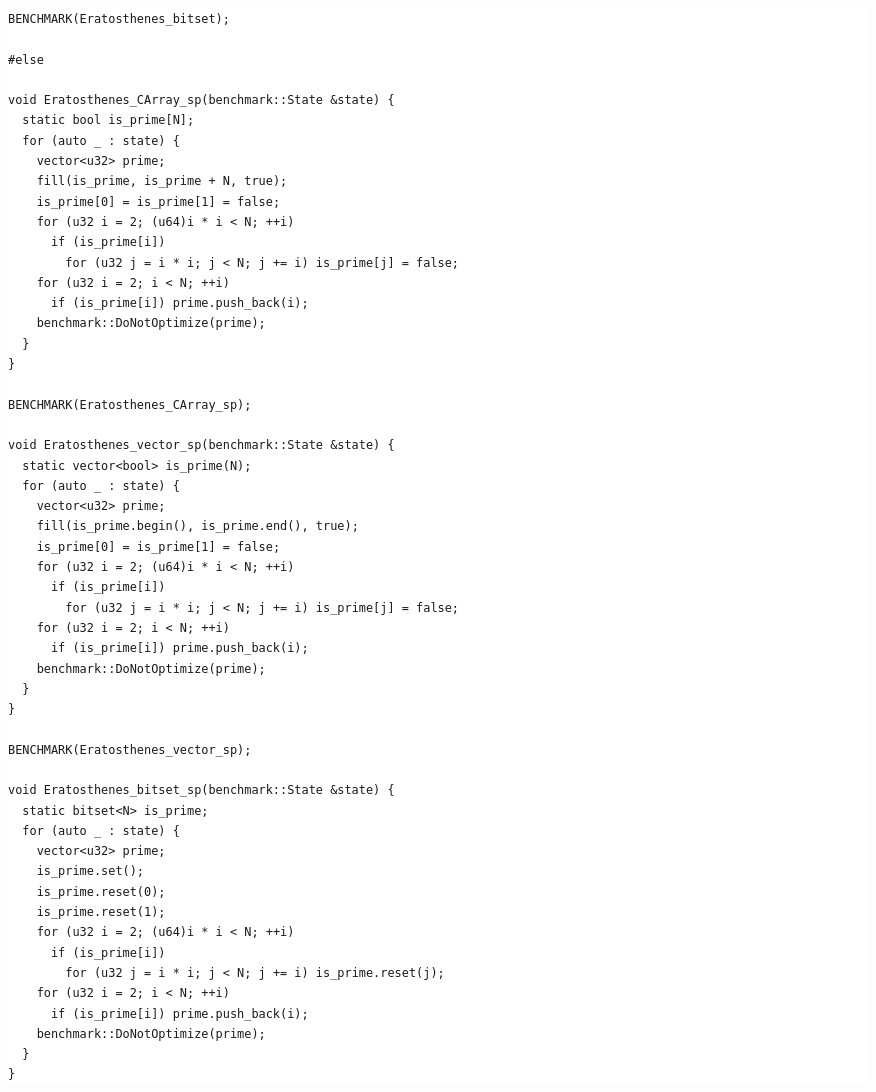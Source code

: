     BENCHMARK(Eratosthenes_bitset);
    
    #else
    
    void Eratosthenes_CArray_sp(benchmark::State &state) {
      static bool is_prime[N];
      for (auto _ : state) {
        vector<u32> prime;
        fill(is_prime, is_prime + N, true);
        is_prime[0] = is_prime[1] = false;
        for (u32 i = 2; (u64)i * i < N; ++i)
          if (is_prime[i])
            for (u32 j = i * i; j < N; j += i) is_prime[j] = false;
        for (u32 i = 2; i < N; ++i)
          if (is_prime[i]) prime.push_back(i);
        benchmark::DoNotOptimize(prime);
      }
    }
    
    BENCHMARK(Eratosthenes_CArray_sp);
    
    void Eratosthenes_vector_sp(benchmark::State &state) {
      static vector<bool> is_prime(N);
      for (auto _ : state) {
        vector<u32> prime;
        fill(is_prime.begin(), is_prime.end(), true);
        is_prime[0] = is_prime[1] = false;
        for (u32 i = 2; (u64)i * i < N; ++i)
          if (is_prime[i])
            for (u32 j = i * i; j < N; j += i) is_prime[j] = false;
        for (u32 i = 2; i < N; ++i)
          if (is_prime[i]) prime.push_back(i);
        benchmark::DoNotOptimize(prime);
      }
    }
    
    BENCHMARK(Eratosthenes_vector_sp);
    
    void Eratosthenes_bitset_sp(benchmark::State &state) {
      static bitset<N> is_prime;
      for (auto _ : state) {
        vector<u32> prime;
        is_prime.set();
        is_prime.reset(0);
        is_prime.reset(1);
        for (u32 i = 2; (u64)i * i < N; ++i)
          if (is_prime[i])
            for (u32 j = i * i; j < N; j += i) is_prime.reset(j);
        for (u32 i = 2; i < N; ++i)
          if (is_prime[i]) prime.push_back(i);
        benchmark::DoNotOptimize(prime);
      }
    }
    